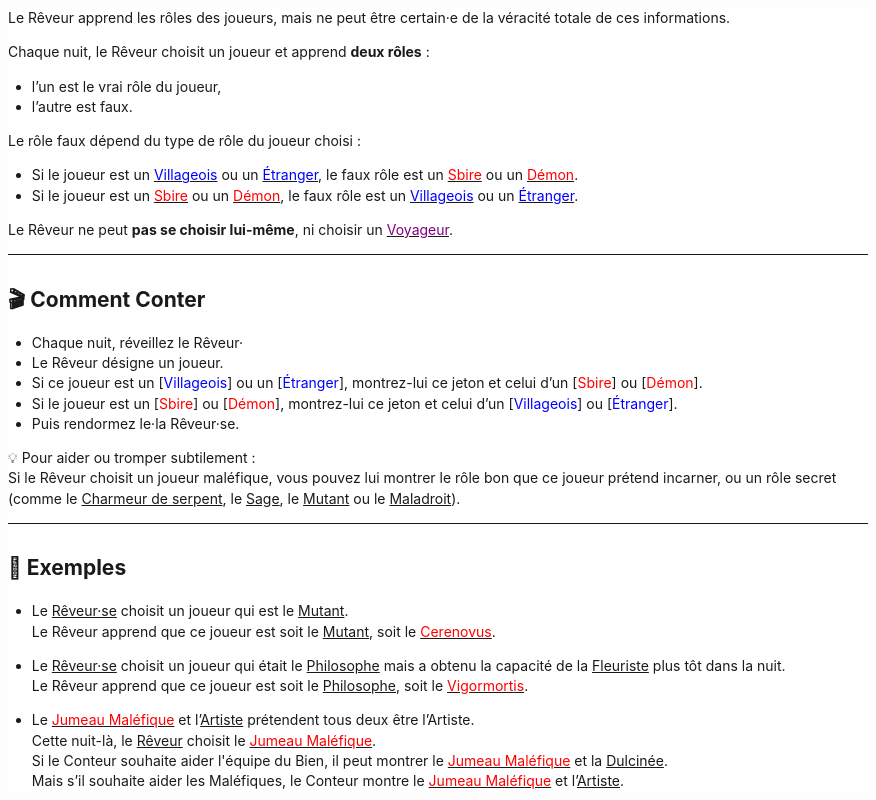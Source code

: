 Le Rêveur apprend les rôles des joueurs, mais ne peut être certain·e de la véracité totale de ces informations.

Chaque nuit, le Rêveur choisit un joueur et apprend **deux rôles** :  
- l’un est le vrai rôle du joueur,  
- l’autre est faux.  

Le rôle faux dépend du type de rôle du joueur choisi :  
- Si le joueur est un [<span style="color:blue;">Villageois</span>](../villageois.md) ou un [<span style="color:blue;">Étranger</span>](../etrangers.md), le faux rôle est un [<span style="color:red;">Sbire</span>](../sbires.md) ou un [<span style="color:red;">Démon</span>](../demons.md).  
- Si le joueur est un [<span style="color:red;">Sbire</span>](../sbires.md) ou un [<span style="color:red;">Démon</span>](../demons.md), le faux rôle est un [<span style="color:blue;">Villageois</span>](../villageois.md) ou un [<span style="color:blue;">Étranger</span>](../etrangers.md).  

Le Rêveur ne peut **pas se choisir lui-même**, ni choisir un [<span style="color:purple;">Voyageur</span>](../voyageurs/voyageurs.md).

---

## 🎬 Comment Conter  

- Chaque nuit, réveillez le Rêveur· 
- Le Rêveur désigne un joueur.  
- Si ce joueur est un [<span style="color:blue;">Villageois</span>] ou un [<span style="color:blue;">Étranger</span>], montrez-lui ce jeton et celui d’un [<span style="color:red;">Sbire</span>] ou [<span style="color:red;">Démon</span>].  
- Si le joueur est un [<span style="color:red;">Sbire</span>] ou [<span style="color:red;">Démon</span>], montrez-lui ce jeton et celui d’un [<span style="color:blue;">Villageois</span>] ou [<span style="color:blue;">Étranger</span>].  
- Puis rendormez le·la Rêveur·se.  

💡 Pour aider ou tromper subtilement :  
Si le Rêveur choisit un joueur maléfique, vous pouvez lui montrer le rôle bon que ce joueur prétend incarner, ou un rôle secret (comme le [Charmeur de serpent](charmeurdeserpent.md), le [Sage](sage.md), le [Mutant](mutant.md) ou le [Maladroit](maladroit.md)).

---

## 🧾 Exemples  

- Le [Rêveur·se](reveur.md) choisit un joueur qui est le [Mutant](mutant.md).  
  Le Rêveur apprend que ce joueur est soit le [Mutant](mutant.md), soit le [<span style="color:red;">Cerenovus</span>](cerenovus.md).  

- Le [Rêveur·se](reveur.md) choisit un joueur qui était le [Philosophe](philosophe.md) mais a obtenu la capacité de la [Fleuriste](fleuriste.md) plus tôt dans la nuit.  
  Le Rêveur apprend que ce joueur est soit le [Philosophe](philosophe.md), soit le [<span style="color:red;">Vigormortis</span>](vigormortis.md).  

- Le [<span style="color:red;">Jumeau Maléfique</span>](jumeaumalefique.md) et l’[Artiste](artiste.md) prétendent tous deux être l’Artiste.  
  Cette nuit-là, le [Rêveur](reveur.md) choisit le [<span style="color:red;">Jumeau Maléfique</span>](jumeaumalefique.md).  
  Si le Conteur souhaite aider l'équipe du Bien, il peut montrer le [<span style="color:red;">Jumeau Maléfique</span>](jumeaumalefique.md) et la [Dulcinée](dulcinee.md).  
  Mais s’il souhaite aider les Maléfiques, le Conteur montre le [<span style="color:red;">Jumeau Maléfique</span>](jumeaumalefique.md) et l’[Artiste](artiste.md).  
